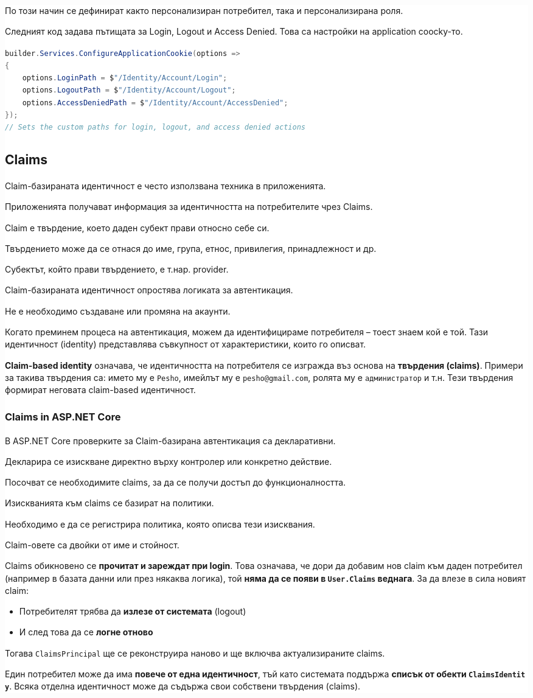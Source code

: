 По този начин се дефинират както персонализиран потребител, така и персонализирана роля.

Следният код задава пътищата за Login, Logout и Access Denied. Това са настройки на application coocky-то.

```csharp
builder.Services.ConfigureApplicationCookie(options =>
{
    options.LoginPath = $"/Identity/Account/Login";
    options.LogoutPath = $"/Identity/Account/Logout";
    options.AccessDeniedPath = $"/Identity/Account/AccessDenied";
});
// Sets the custom paths for login, logout, and access denied actions
```
## Claims
Claim-базираната идентичност е често използвана техника в приложенията.

Приложенията получават информация за идентичността на потребителите чрез Claims.

Claim е твърдение, което даден субект прави относно себе си.

Твърдението може да се отнася до име, група, етнос, привилегия, принадлежност и др.

Субектът, който прави твърдението, е т.нар. provider.

Claim-базираната идентичност опростява логиката за автентикация.

Не е необходимо създаване или промяна на акаунти.

Когато преминем процеса на автентикация, можем да идентифицираме потребителя – тоест знаем кой е той. Тази идентичност (identity) представлява съвкупност от характеристики, които го описват.

**Claim-based identity** означава, че идентичността на потребителя се изгражда въз основа на **твърдения (claims)**. Примери за такива твърдения са: името му е `Pesho`, имейлът му е `pesho@gmail.com`, ролята му е `администратор` и т.н. Тези твърдения формират неговата claim-based идентичност.
### Claims in ASP.NET Core
В ASP.NET Core проверките за Claim-базирана автентикация са декларативни.

Декларира се изискване директно върху контролер или конкретно действие.

Посочват се необходимите claims, за да се получи достъп до функционалността.

Изискванията към claims се базират на политики.

Необходимо е да се регистрира политика, която описва тези изисквания.

Claim-овете са двойки от име и стойност.

Claims обикновено се **прочитат и зареждат при login**. Това означава, че дори да добавим нов claim към даден потребител (например в базата данни или през някаква логика), той **няма да се появи в `User.Claims` веднага**. За да влезе в сила новият claim:

- Потребителят трябва да **излезе от системата** (logout)

- И след това да се **логне отново**

Тогава `ClaimsPrincipal` ще се реконструира наново и ще включва актуализираните claims.

Един потребител може да има **повече от една идентичност**, тъй като системата поддържа **списък от обекти `ClaimsIdentity`**. Всяка отделна идентичност може да съдържа свои собствени твърдения (claims).
